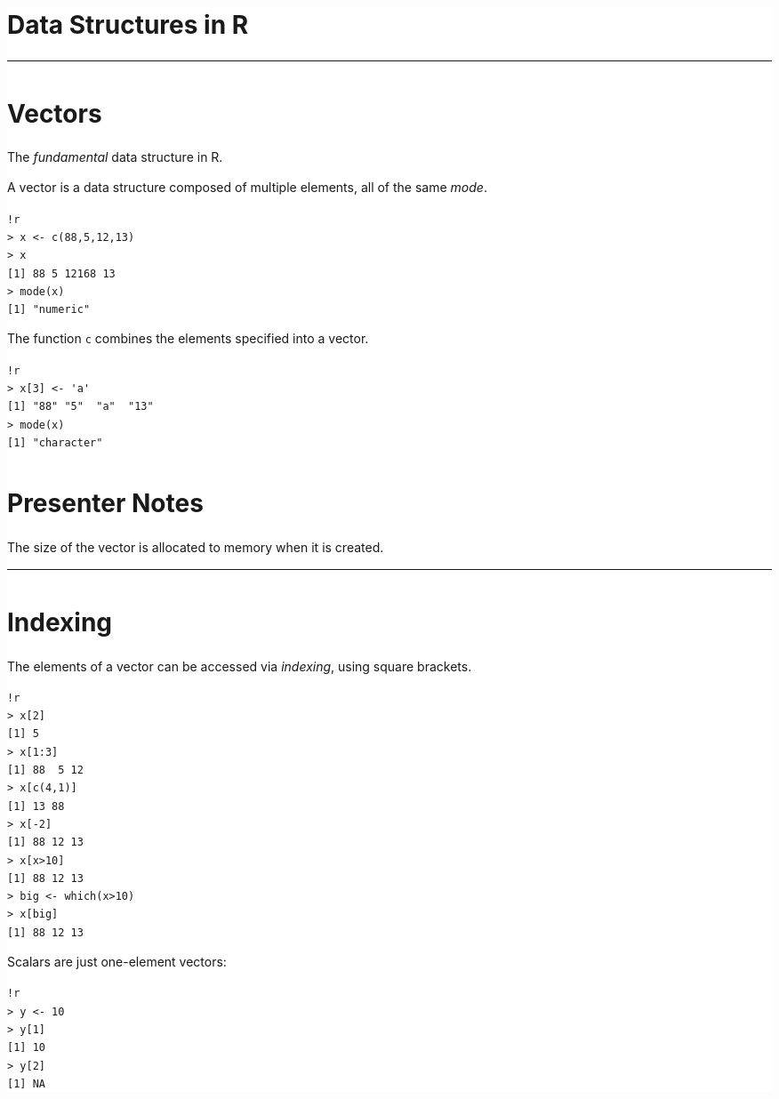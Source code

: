 Data Structures in R
====================

---

Vectors
=======

The *fundamental* data structure in R.

A vector is a data structure composed of multiple elements, all of the same *mode*.

    !r
    > x <- c(88,5,12,13)
    > x
    [1] 88 5 12168 13
    > mode(x)
    [1] "numeric"

The function `c` combines the elements specified into a vector.

    !r
    > x[3] <- 'a'
    [1] "88" "5"  "a"  "13"
    > mode(x)
    [1] "character"

Presenter Notes
===============

The size of the vector is allocated to memory when it is created.

---

Indexing
========

The elements of a vector can be accessed via *indexing*, using square brackets.

    !r
    > x[2]
    [1] 5
    > x[1:3]
    [1] 88  5 12
    > x[c(4,1)]
    [1] 13 88
    > x[-2]
    [1] 88 12 13
    > x[x>10]
    [1] 88 12 13
    > big <- which(x>10)
    > x[big]
    [1] 88 12 13

Scalars are just one-element vectors:

    !r
    > y <- 10
    > y[1]
    [1] 10
    > y[2]
    [1] NA
